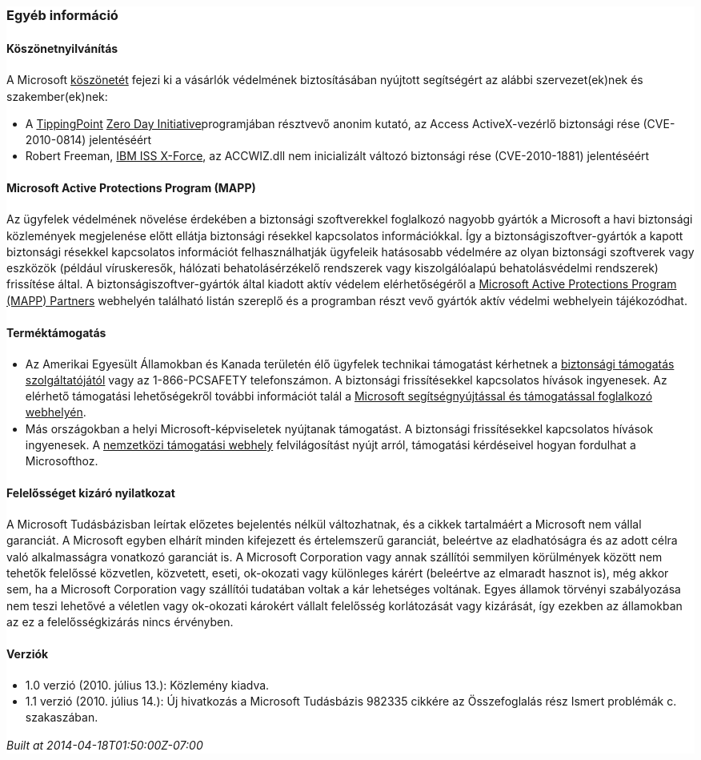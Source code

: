 ### Egyéb információ
  
#### Köszönetnyilvánítás
  
A Microsoft [köszönetét](http://go.microsoft.com/fwlink/?linkid=21127) fejezi ki a vásárlók védelmének biztosításában nyújtott segítségért az alábbi szervezet(ek)nek és szakember(ek)nek:
  
-   A [TippingPoint](http://www.tippingpoint.com/) [Zero Day Initiative](http://www.zerodayinitiative.com/)programjában résztvevő anonim kutató, az Access ActiveX-vezérlő biztonsági rése (CVE-2010-0814) jelentéséért  
-   Robert Freeman, [IBM ISS X-Force](http://www.iss.net/), az ACCWIZ.dll nem inicializált változó biztonsági rése (CVE-2010-1881) jelentéséért
  
#### Microsoft Active Protections Program (MAPP)
  
Az ügyfelek védelmének növelése érdekében a biztonsági szoftverekkel foglalkozó nagyobb gyártók a Microsoft a havi biztonsági közlemények megjelenése előtt ellátja biztonsági résekkel kapcsolatos információkkal. Így a biztonságiszoftver-gyártók a kapott biztonsági résekkel kapcsolatos információt felhasználhatják ügyfeleik hatásosabb védelmére az olyan biztonsági szoftverek vagy eszközök (például víruskeresők, hálózati behatolásérzékelő rendszerek vagy kiszolgálóalapú behatolásvédelmi rendszerek) frissítése által. A biztonságiszoftver-gyártók által kiadott aktív védelem elérhetőségéről a [Microsoft Active Protections Program (MAPP) Partners](http://www.microsoft.com/security/msrc/mapp/partners.mspx) webhelyén található listán szereplő és a programban részt vevő gyártók aktív védelmi webhelyein tájékozódhat.
  
#### Terméktámogatás
  
-   Az Amerikai Egyesült Államokban és Kanada területén élő ügyfelek technikai támogatást kérhetnek a [biztonsági támogatás szolgáltatójától](http://go.microsoft.com/fwlink/?linkid=21131) vagy az 1-866-PCSAFETY telefonszámon. A biztonsági frissítésekkel kapcsolatos hívások ingyenesek. Az elérhető támogatási lehetőségekről további információt talál a [Microsoft segítségnyújtással és támogatással foglalkozó webhelyén](http://support.microsoft.com/).  
-   Más országokban a helyi Microsoft-képviseletek nyújtanak támogatást. A biztonsági frissítésekkel kapcsolatos hívások ingyenesek. A [nemzetközi támogatási webhely](http://go.microsoft.com/fwlink/?linkid=21155) felvilágosítást nyújt arról, támogatási kérdéseivel hogyan fordulhat a Microsofthoz.
  
#### Felelősséget kizáró nyilatkozat
  
A Microsoft Tudásbázisban leírtak előzetes bejelentés nélkül változhatnak, és a cikkek tartalmáért a Microsoft nem vállal garanciát. A Microsoft egyben elhárít minden kifejezett és értelemszerű garanciát, beleértve az eladhatóságra és az adott célra való alkalmasságra vonatkozó garanciát is. A Microsoft Corporation vagy annak szállítói semmilyen körülmények között nem tehetők felelőssé közvetlen, közvetett, eseti, ok-okozati vagy különleges kárért (beleértve az elmaradt hasznot is), még akkor sem, ha a Microsoft Corporation vagy szállítói tudatában voltak a kár lehetséges voltának. Egyes államok törvényi szabályozása nem teszi lehetővé a véletlen vagy ok-okozati károkért vállalt felelősség korlátozását vagy kizárását, így ezekben az államokban az ez a felelősségkizárás nincs érvényben.
  
#### Verziók
  
-   1.0 verzió (2010. július 13.): Közlemény kiadva.  
-   1.1 verzió (2010. július 14.): Új hivatkozás a Microsoft Tudásbázis 982335 cikkére az Összefoglalás rész Ismert problémák c. szakaszában.
  
*Built at 2014-04-18T01:50:00Z-07:00*
